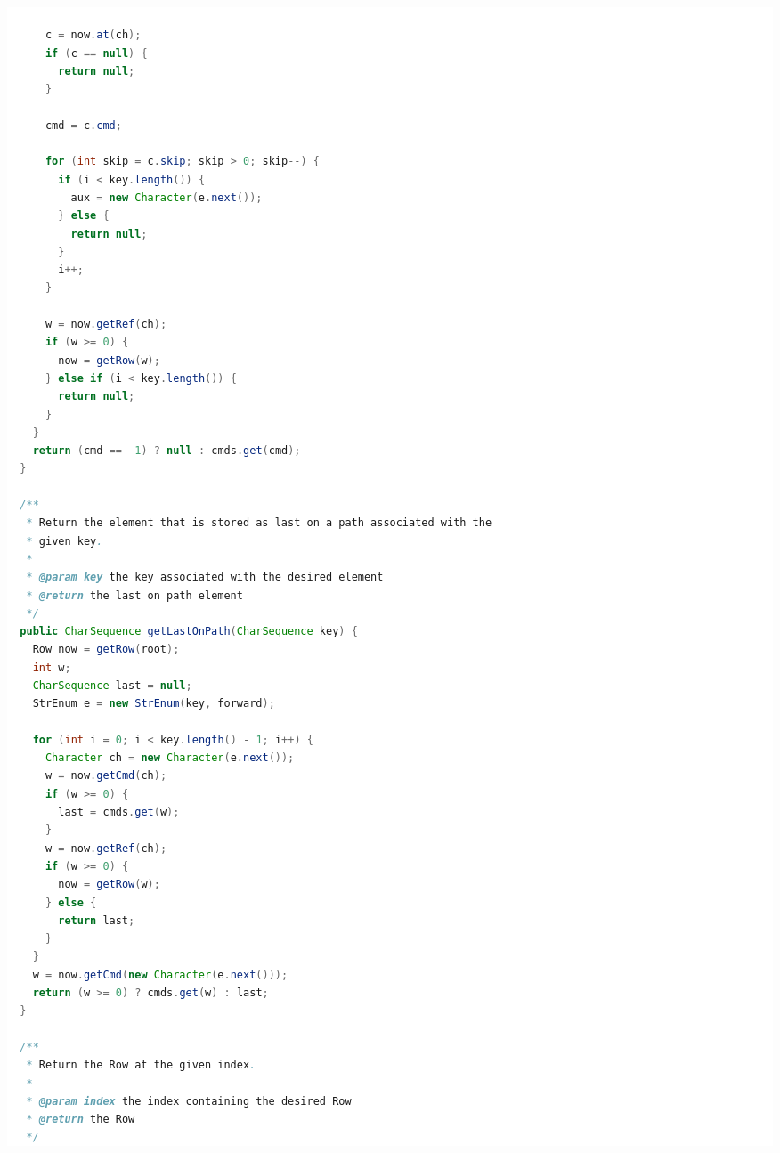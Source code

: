 ```java
      
      c = now.at(ch);
      if (c == null) {
        return null;
      }
      
      cmd = c.cmd;
      
      for (int skip = c.skip; skip > 0; skip--) {
        if (i < key.length()) {
          aux = new Character(e.next());
        } else {
          return null;
        }
        i++;
      }
      
      w = now.getRef(ch);
      if (w >= 0) {
        now = getRow(w);
      } else if (i < key.length()) {
        return null;
      }
    }
    return (cmd == -1) ? null : cmds.get(cmd);
  }
  
  /**
   * Return the element that is stored as last on a path associated with the
   * given key.
   * 
   * @param key the key associated with the desired element
   * @return the last on path element
   */
  public CharSequence getLastOnPath(CharSequence key) {
    Row now = getRow(root);
    int w;
    CharSequence last = null;
    StrEnum e = new StrEnum(key, forward);
    
    for (int i = 0; i < key.length() - 1; i++) {
      Character ch = new Character(e.next());
      w = now.getCmd(ch);
      if (w >= 0) {
        last = cmds.get(w);
      }
      w = now.getRef(ch);
      if (w >= 0) {
        now = getRow(w);
      } else {
        return last;
      }
    }
    w = now.getCmd(new Character(e.next()));
    return (w >= 0) ? cmds.get(w) : last;
  }
  
  /**
   * Return the Row at the given index.
   * 
   * @param index the index containing the desired Row
   * @return the Row
   */
```